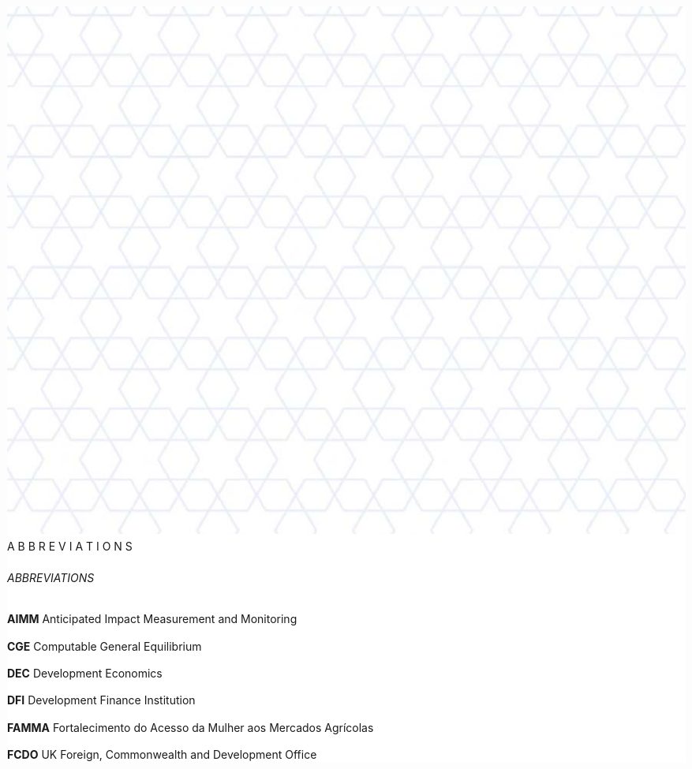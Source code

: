 ![](./markdowns/images/2020TrustFundAnnualReports.pdf-3-2.png)
A B B R E V I A T I O N S

###### ABBREVIATIONS


**AIMM** Anticipated Impact Measurement and Monitoring


**CGE** Computable General Equilibrium


**DEC** Development Economics


**DFI** Development Finance Institution


**FAMMA** Fortalecimento do Acesso da Mulher aos Mercados Agrícolas

**FCDO** UK Foreign, Commonwealth and Development Office

